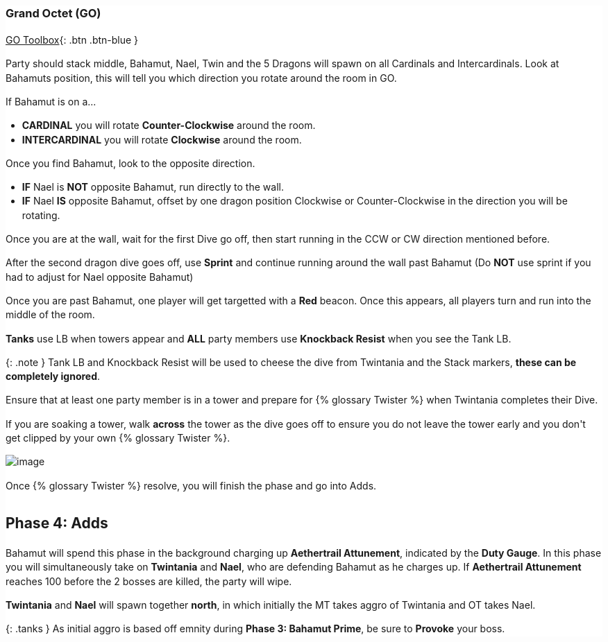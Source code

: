 ### Grand Octet (GO)
[GO Toolbox](https://ff14.toolboxgaming.space/?id=620787600564861&preview=1){: .btn .btn-blue }

Party should stack middle, Bahamut, Nael, Twin and the 5 Dragons will spawn on all Cardinals and Intercardinals. Look at Bahamuts position, this will tell you which direction you rotate around the room in GO.

If Bahamut is on a...
- **CARDINAL** you will rotate **Counter-Clockwise** around the room.
- **INTERCARDINAL** you will rotate **Clockwise** around the room.

Once you find Bahamut, look to the opposite direction. 

- **IF** Nael is **NOT** opposite Bahamut, run directly to the wall.
- **IF** Nael **IS** opposite Bahamut, offset by one dragon position Clockwise or Counter-Clockwise in the direction you will be rotating.

Once you are at the wall, wait for the first Dive go off, then start running in the CCW or CW direction mentioned before.

After the second dragon dive goes off, use **Sprint** and continue running around the wall past Bahamut (Do **NOT** use sprint if you had to adjust for Nael opposite Bahamut)

Once you are past Bahamut, one player will get targetted with a **Red** beacon. Once this appears, all players turn and run into the middle of the room.

**Tanks** use LB when towers appear and **ALL** party members use **Knockback Resist** when you see the Tank LB. 

{: .note }
Tank LB and Knockback Resist will be used to cheese the dive from Twintania and the Stack markers, **these can be completely ignored**.

Ensure that at least one party member is in a tower and prepare for {% glossary Twister %} when Twintania completes their Dive.

If you are soaking a tower, walk **across** the tower as the dive goes off to ensure you do not leave the tower early and you don't get clipped by your own {% glossary Twister %}.

![image](https://github.com/The-Seat-of-Namazu/namazu.tools/assets/85346345/7d0c9d70-8300-443b-8e29-c6b9b1001697)

Once {% glossary Twister %} resolve, you will finish the phase and go into Adds.

## Phase 4: Adds

Bahamut will spend this phase in the background charging up **Aethertrail Attunement**, indicated by the **Duty Gauge**. In this phase you will simultaneously take on **Twintania** and **Nael**, who are defending Bahamut as he charges up. If **Aethertrail Attunement** reaches 100 before the 2 bosses are killed, the party will wipe.

**Twintania** and **Nael** will spawn together **north**, in which initially the MT takes aggro of Twintania and OT takes Nael.

{: .tanks }
As initial aggro is based off emnity during **Phase 3: Bahamut Prime**, be sure to **Provoke** your boss.
